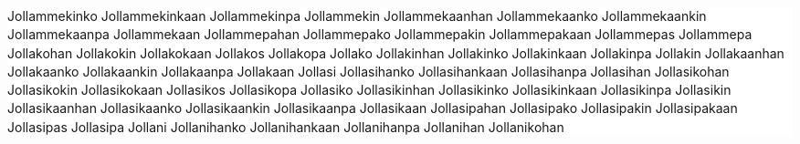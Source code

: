 Jollammekinko
Jollammekinkaan
Jollammekinpa
Jollammekin
Jollammekaanhan
Jollammekaanko
Jollammekaankin
Jollammekaanpa
Jollammekaan
Jollammepahan
Jollammepako
Jollammepakin
Jollammepakaan
Jollammepas
Jollammepa
Jollakohan
Jollakokin
Jollakokaan
Jollakos
Jollakopa
Jollako
Jollakinhan
Jollakinko
Jollakinkaan
Jollakinpa
Jollakin
Jollakaanhan
Jollakaanko
Jollakaankin
Jollakaanpa
Jollakaan
Jollasi
Jollasihanko
Jollasihankaan
Jollasihanpa
Jollasihan
Jollasikohan
Jollasikokin
Jollasikokaan
Jollasikos
Jollasikopa
Jollasiko
Jollasikinhan
Jollasikinko
Jollasikinkaan
Jollasikinpa
Jollasikin
Jollasikaanhan
Jollasikaanko
Jollasikaankin
Jollasikaanpa
Jollasikaan
Jollasipahan
Jollasipako
Jollasipakin
Jollasipakaan
Jollasipas
Jollasipa
Jollani
Jollanihanko
Jollanihankaan
Jollanihanpa
Jollanihan
Jollanikohan